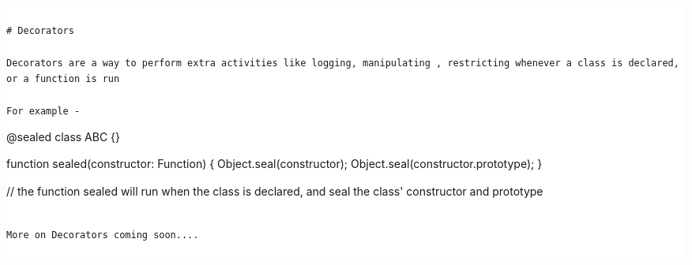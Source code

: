 ```

# Decorators

Decorators are a way to perform extra activities like logging, manipulating , restricting whenever a class is declared, or a function is run

For example -

```
@sealed
class ABC {}

function sealed(constructor: Function) {
    Object.seal(constructor);
    Object.seal(constructor.prototype);
}

// the function sealed will run when the class is declared, and seal the class' constructor and prototype

```

More on Decorators coming soon....

